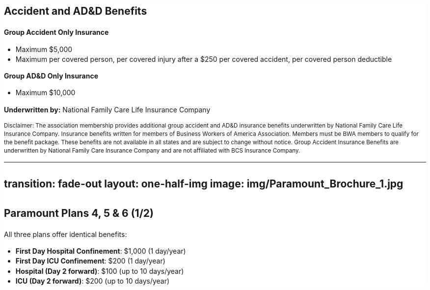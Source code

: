 ## Accident and AD&D Benefits

<v-click>

**Group Accident Only Insurance**
- Maximum $5,000
- Maximum per covered person, per covered injury after a $250 per covered accident, per covered person deductible
</v-click>

<v-click>

**Group AD&D Only Insurance**
- Maximum $10,000
</v-click>

<v-click>

**Underwritten by:** National Family Care Life Insurance Company
</v-click>

<v-click>

<small>

Disclaimer: The association membership provides additional group accident and AD&D insurance benefits underwritten by National Family Care Life Insurance Company. Insurance benefits written for members of Business Workers of America Association. Members must be BWA members to qualify for the benefit package. These benefits are not available in all states and are subject to change without notice. Group Accident Insurance Benefits are underwritten by National Family Care Insurance Company and are not affiliated with BCS Insurance Company.

</small>

</v-click>

---
transition: fade-out
layout: one-half-img
image: img/Paramount_Brochure_1.jpg
---

## Paramount Plans 4, 5 & 6 (1/2)

All three plans offer identical benefits:

<v-click>

  - **First Day Hospital Confinement**: $1,000 (1 day/year)  
  - **First Day ICU Confinement**: $200 (1 day/year)  
  - **Hospital (Day 2 forward)**: $100 (up to 10 days/year)  
  - **ICU (Day 2 forward)**: $200 (up to 10 days/year)  
  <Arrow v-bind="{ x1:480, y1:120, x2:560, y2:120, color: 'var(--slidev-theme-accent)' }" />
</v-click>

<v-click>

